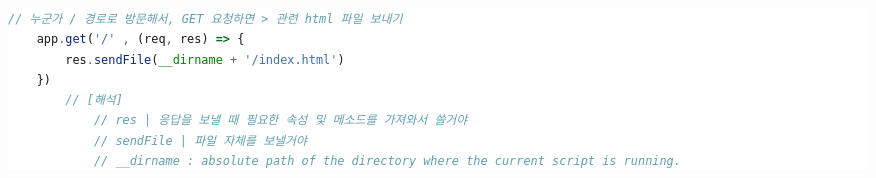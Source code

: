 
``` js
// 누군가 / 경로로 방문해서, GET 요청하면 > 관련 html 파일 보내기 
    app.get('/' , (req, res) => {
        res.sendFile(__dirname + '/index.html')
    })
        // [해석]
            // res | 응답을 보낼 때 필요한 속성 및 메소드를 가져와서 쓸거야 
            // sendFile | 파일 자체를 보낼거야 
            // __dirname : absolute path of the directory where the current script is running. 
```